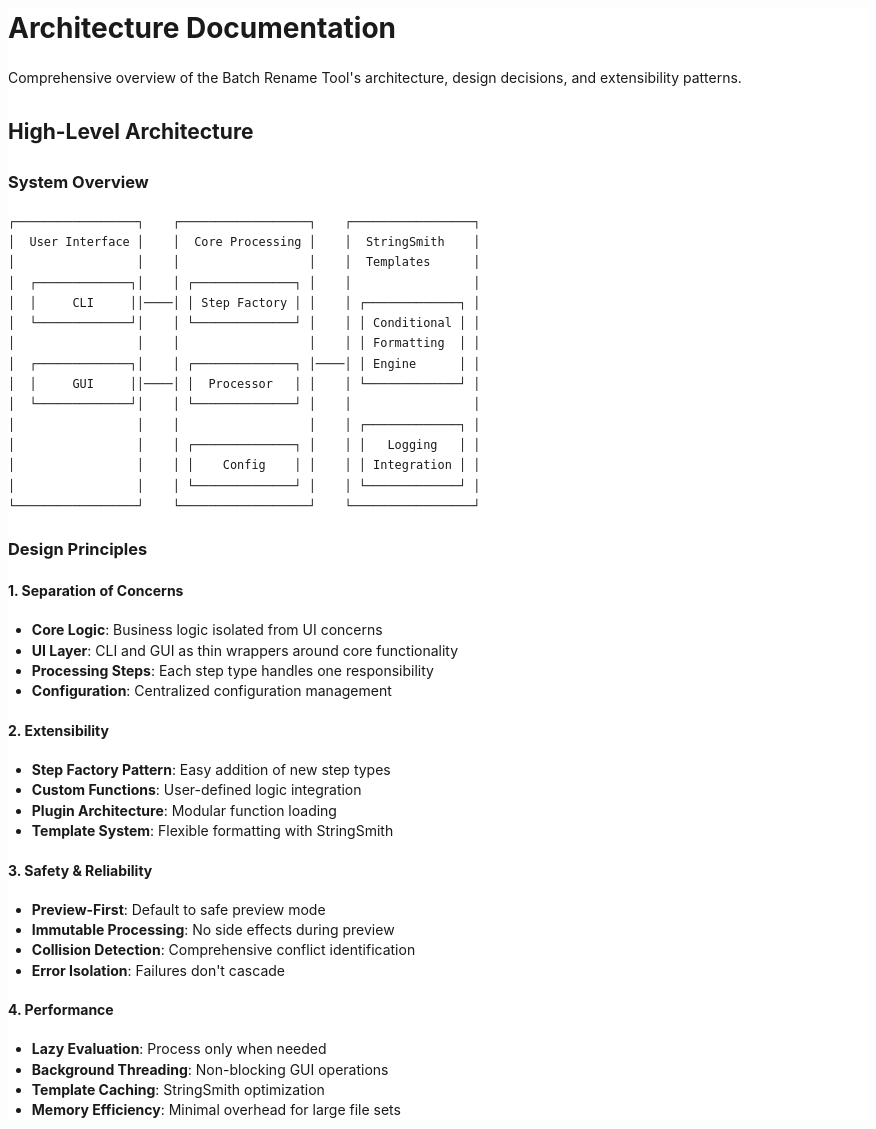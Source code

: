 # Architecture Documentation

Comprehensive overview of the Batch Rename Tool's architecture, design decisions, and extensibility patterns.

## High-Level Architecture

### System Overview

```
┌─────────────────┐    ┌──────────────────┐    ┌─────────────────┐
│  User Interface │    │  Core Processing │    │  StringSmith    │
│                 │    │                  │    │  Templates      │
│  ┌─────────────┐│    │ ┌──────────────┐ │    │                 │
│  │     CLI     ││────│ │ Step Factory │ │    │ ┌─────────────┐ │
│  └─────────────┘│    │ └──────────────┘ │    │ │ Conditional │ │
│                 │    │                  │    │ │ Formatting  │ │
│  ┌─────────────┐│    │ ┌──────────────┐ │────│ │ Engine      │ │
│  │     GUI     ││────│ │  Processor   │ │    │ └─────────────┘ │
│  └─────────────┘│    │ └──────────────┘ │    │                 │
│                 │    │                  │    │ ┌─────────────┐ │
│                 │    │ ┌──────────────┐ │    │ │   Logging   │ │
│                 │    │ │    Config    │ │    │ │ Integration │ │
│                 │    │ └──────────────┘ │    │ └─────────────┘ │
└─────────────────┘    └──────────────────┘    └─────────────────┘
```

### Design Principles

#### 1. **Separation of Concerns**
- **Core Logic**: Business logic isolated from UI concerns
- **UI Layer**: CLI and GUI as thin wrappers around core functionality
- **Processing Steps**: Each step type handles one responsibility
- **Configuration**: Centralized configuration management

#### 2. **Extensibility**
- **Step Factory Pattern**: Easy addition of new step types
- **Custom Functions**: User-defined logic integration
- **Plugin Architecture**: Modular function loading
- **Template System**: Flexible formatting with StringSmith

#### 3. **Safety & Reliability**
- **Preview-First**: Default to safe preview mode
- **Immutable Processing**: No side effects during preview
- **Collision Detection**: Comprehensive conflict identification
- **Error Isolation**: Failures don't cascade

#### 4. **Performance**
- **Lazy Evaluation**: Process only when needed
- **Background Threading**: Non-blocking GUI operations
- **Template Caching**: StringSmith optimization
- **Memory Efficiency**: Minimal overhead for large file sets
